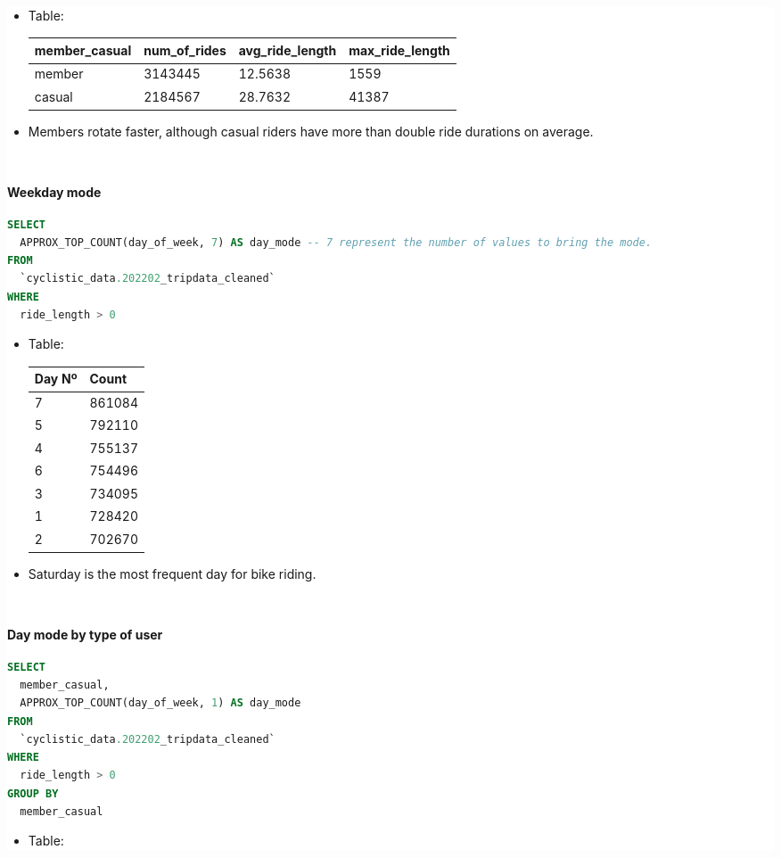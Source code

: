 * Table: 

    | member_casual | num_of_rides | avg_ride_length |max_ride_length|
    |---------------|--------------|-----------------|---------------|
    | member        |  3143445     | 12.5638         | 1559          |
    | casual        |  2184567     | 28.7632         | 41387         |

* Members rotate faster, although casual riders have more than double ride durations on average.

<br/>

**Weekday mode**
```sql
SELECT
  APPROX_TOP_COUNT(day_of_week, 7) AS day_mode -- 7 represent the number of values to bring the mode.
FROM
  `cyclistic_data.202202_tripdata_cleaned`
WHERE
  ride_length > 0 
```

* Table: 

    |Day Nº | Count |
    |-------|-------|
    |  7   | 861084 |
    |  5   | 792110 |
    |  4   | 755137 |
    |  6   | 754496 |
    |  3   | 734095 |
    |  1   | 728420 |
    |  2   | 702670 |

* Saturday is the most frequent day for bike riding.

<br/>

**Day mode by type of user**
```sql
SELECT
  member_casual, 
  APPROX_TOP_COUNT(day_of_week, 1) AS day_mode
FROM
  `cyclistic_data.202202_tripdata_cleaned`
WHERE
  ride_length > 0
GROUP BY 
  member_casual
```
* Table: 
